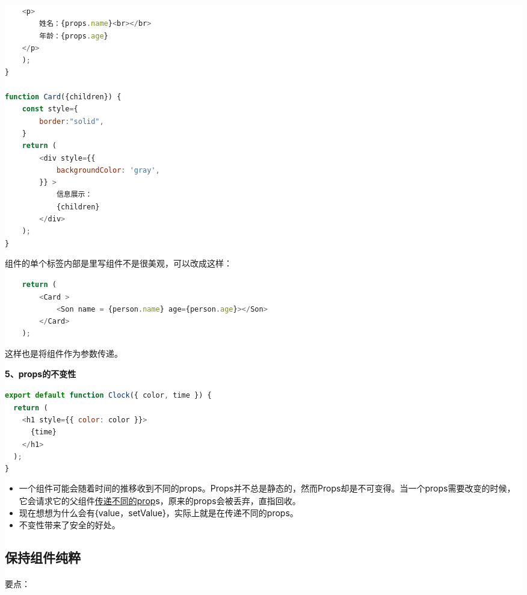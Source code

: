 ```javascript
    <p>
        姓名：{props.name}<br></br>
        年龄：{props.age}
    </p>
    );
}

function Card({children}) {
    const style={
        border:"solid",
    }
    return (
        <div style={{
            backgroundColor: 'gray',
        }} >
            信息展示：
            {children}
        </div>
    );
}
```

组件的单个标签内部是里写组件不是很美观，可以改成这样：

```javascript
    return (
        <Card >
            <Son name = {person.name} age={person.age}></Son>
        </Card>
    );
```

这样也是将组件作为参数传递。

**5、props的不变性**

```javascript
export default function Clock({ color, time }) {
  return (
    <h1 style={{ color: color }}>
      {time}
    </h1>
  );
}
```

* 一个组件可能会随着时间的推移收到不同的props。Props并不总是静态的，然而Props却是不可变得。当一个props需要改变的时候，它会请求它的父组件<u>传递不同的prop</u>s，原来的props会被丢弃，直指回收。
* 现在想想为什么会有{value，setValue}，实际上就是在传递不同的props。
* 不变性带来了安全的好处。

## 保持组件纯粹

要点：
